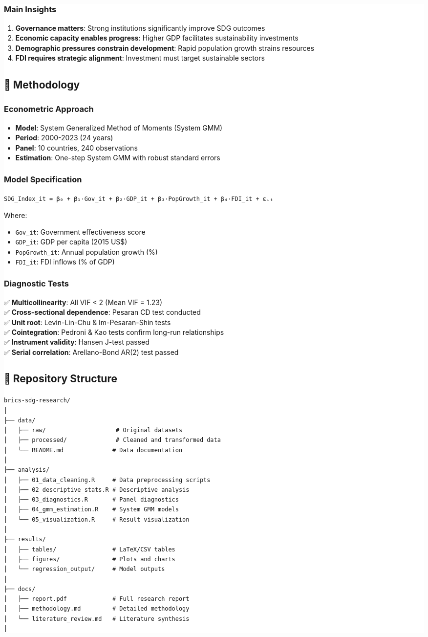 ### Main Insights

1. **Governance matters**: Strong institutions significantly improve SDG outcomes
2. **Economic capacity enables progress**: Higher GDP facilitates sustainability investments
3. **Demographic pressures constrain development**: Rapid population growth strains resources
4. **FDI requires strategic alignment**: Investment must target sustainable sectors

## 🔬 Methodology

### Econometric Approach

- **Model**: System Generalized Method of Moments (System GMM)
- **Period**: 2000-2023 (24 years)
- **Panel**: 10 countries, 240 observations
- **Estimation**: One-step System GMM with robust standard errors

### Model Specification

```
SDG_Index_it = β₀ + β₁·Gov_it + β₂·GDP_it + β₃·PopGrowth_it + β₄·FDI_it + εᵢₜ
```

Where:
- `Gov_it`: Government effectiveness score
- `GDP_it`: GDP per capita (2015 US$)
- `PopGrowth_it`: Annual population growth (%)
- `FDI_it`: FDI inflows (% of GDP)

### Diagnostic Tests

✅ **Multicollinearity**: All VIF < 2 (Mean VIF = 1.23)  
✅ **Cross-sectional dependence**: Pesaran CD test conducted  
✅ **Unit root**: Levin-Lin-Chu & Im-Pesaran-Shin tests  
✅ **Cointegration**: Pedroni & Kao tests confirm long-run relationships  
✅ **Instrument validity**: Hansen J-test passed  
✅ **Serial correlation**: Arellano-Bond AR(2) test passed

## 📁 Repository Structure

```
brics-sdg-research/
│
├── data/
│   ├── raw/                    # Original datasets
│   ├── processed/              # Cleaned and transformed data
│   └── README.md              # Data documentation
│
├── analysis/
│   ├── 01_data_cleaning.R     # Data preprocessing scripts
│   ├── 02_descriptive_stats.R # Descriptive analysis
│   ├── 03_diagnostics.R       # Panel diagnostics
│   ├── 04_gmm_estimation.R    # System GMM models
│   └── 05_visualization.R     # Result visualization
│
├── results/
│   ├── tables/                # LaTeX/CSV tables
│   ├── figures/               # Plots and charts
│   └── regression_output/     # Model outputs
│
├── docs/
│   ├── report.pdf             # Full research report
│   ├── methodology.md         # Detailed methodology
│   └── literature_review.md   # Literature synthesis
│
```